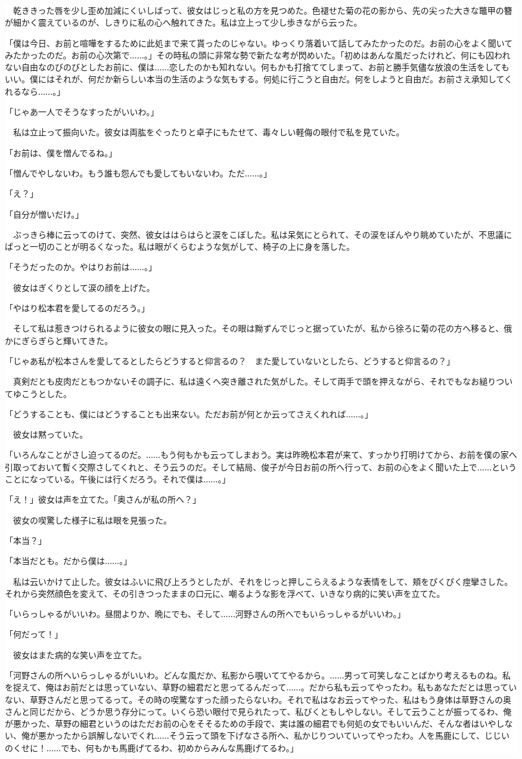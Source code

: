 　乾ききった唇を少し歪め加減にくいしばって、彼女はじっと私の方を見つめた。色褪せた菊の花の影から、先の尖った大きな鼈甲の簪が細かく震えているのが、しきりに私の心へ触れてきた。私は立上って少し歩きながら云った。

「僕は今日、お前と喧嘩をするために此処まで来て貰ったのじゃない。ゆっくり落着いて話してみたかったのだ。お前の心をよく聞いてみたかったのだ。お前の心次第で……。」その時私の頭に非常な勢で新たな考が閃めいた。「初めはあんな風だったけれど、何にも囚われない自由なのびのびとしたお前に、僕は……恋したのかも知れない。何もかも打捨ててしまって、お前と勝手気儘な放浪の生活をしてもいい。僕にはそれが、何だか新らしい本当の生活のような気もする。何処に行こうと自由だ。何をしようと自由だ。お前さえ承知してくれるなら……。」

「じゃあ一人でそうなすったがいいわ。」

　私は立止って振向いた。彼女は両肱をぐったりと卓子にもたせて、毒々しい軽侮の眼付で私を見ていた。

「お前は、僕を憎んでるね。」

「憎んでやしないわ。もう誰も怨んでも愛してもいないわ。ただ……。」

「え？」

「自分が憎いだけ。」

　ぶっきら棒に云ってのけて、突然、彼女ははらはらと涙をこぼした。私は呆気にとられて、その涙をぼんやり眺めていたが、不思議にぱっと一切のことが明るくなった。私は眼がくらむような気がして、椅子の上に身を落した。

「そうだったのか。やはりお前は……。」

　彼女はぎくりとして涙の顔を上げた。

「やはり松本君を愛してるのだろう。」

　そして私は惹きつけられるように彼女の眼に見入った。その眼は黝ずんでじっと据っていたが、私から徐ろに菊の花の方へ移ると、俄かにぎらぎらと輝いてきた。

「じゃあ私が松本さんを愛してるとしたらどうすると仰言るの？　また愛していないとしたら、どうすると仰言るの？」

　真剣だとも皮肉だともつかないその調子に、私は遠くへ突き離された気がした。そして両手で頭を押えながら、それでもなお縋りついてゆこうとした。

「どうすることも、僕にはどうすることも出来ない。ただお前が何とか云ってさえくれれば……。」

　彼女は黙っていた。

「いろんなことがさし迫ってるのだ。……もう何もかも云ってしまおう。実は昨晩松本君が来て、すっかり打明けてから、お前を僕の家へ引取っておいて暫く交際さしてくれと、そう云うのだ。そして結局、俊子が今日お前の所へ行って、お前の心をよく聞いた上で……ということになっている。午後には行くだろう。それで僕は……。」

「え！」彼女は声を立てた。「奥さんが私の所へ？」

　彼女の喫驚した様子に私は眼を見張った。

「本当？」

「本当だとも。だから僕は……。」

　私は云いかけて止した。彼女はふいに飛び上ろうとしたが、それをじっと押しこらえるような表情をして、頬をぴくぴく痙攣さした。それから突然顔色を変えて、その引きつったままの口元に、嘲るような影を浮べて、いきなり病的に笑い声を立てた。

「いらっしゃるがいいわ。昼間よりか、晩にでも、そして……河野さんの所へでもいらっしゃるがいいわ。」

「何だって！」

　彼女はまた病的な笑い声を立てた。

「河野さんの所へいらっしゃるがいいわ。どんな風だか、私影から覗いててやるから。……男って可笑しなことばかり考えるものね。私を捉えて、俺はお前だとは思っていない、草野の細君だと思ってるんだって……。だから私も云ってやったわ。私もあなただとは思っていない、草野さんだと思ってるって。その時の喫驚なすった顔ったらないわ。それで私はなお云ってやった、私はもう身体は草野さんの奥さんと同じだから、どうか思う存分にって。いくら恐い眼付で見られたって、私びくともしやしない。そして云うことが振ってるわ、俺が悪かった、草野の細君というのはただお前の心をそそるための手段で、実は誰の細君でも何処の女でもいいんだ、そんな者はいやしない、俺が悪かったから誤解しないでくれ……そう云って頭を下げなさる所へ、私かじりついていってやったわ。人を馬鹿にして、じじいのくせに！……でも、何もかも馬鹿げてるわ、初めからみんな馬鹿げてるわ。」
